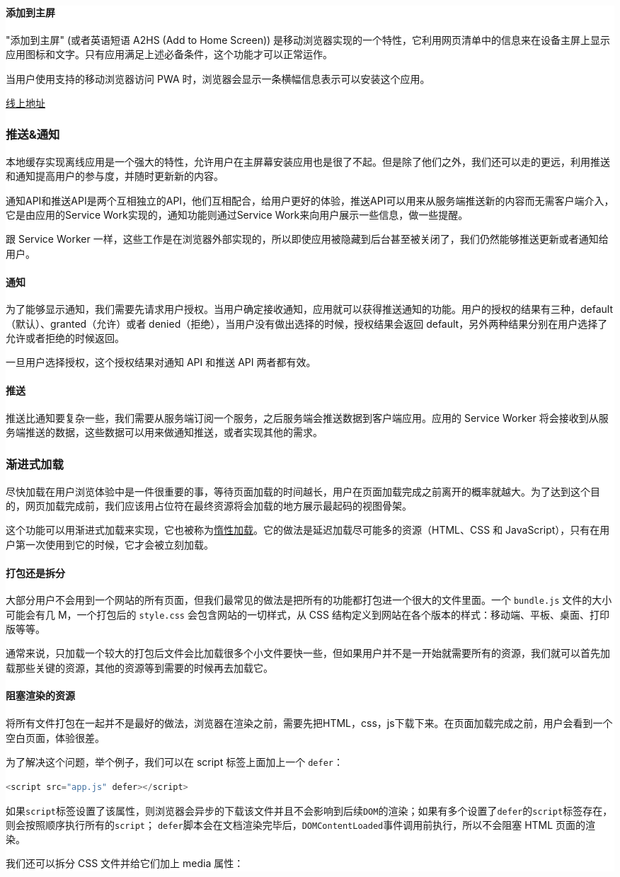 #### 添加到主屏

"添加到主屏" (或者英语短语 A2HS (Add to Home Screen)) 是移动浏览器实现的一个特性，它利用网页清单中的信息来在设备主屏上显示应用图标和文字。只有应用满足上述必备条件，这个功能才可以正常运作。

当用户使用支持的移动浏览器访问 PWA 时，浏览器会显示一条横幅信息表示可以安装这个应用。

[线上地址](https://mdn.github.io/pwa-examples/js13kpwa/)

### 推送&通知

本地缓存实现离线应用是一个强大的特性，允许用户在主屏幕安装应用也是很了不起。但是除了他们之外，我们还可以走的更远，利用推送和通知提高用户的参与度，并随时更新新的内容。

通知API和推送API是两个互相独立的API，他们互相配合，给用户更好的体验，推送API可以用来从服务端推送新的内容而无需客户端介入，它是由应用的Service Work实现的，通知功能则通过Service Work来向用户展示一些信息，做一些提醒。

跟 Service Worker 一样，这些工作是在浏览器外部实现的，所以即使应用被隐藏到后台甚至被关闭了，我们仍然能够推送更新或者通知给用户。

#### 通知

为了能够显示通知，我们需要先请求用户授权。当用户确定接收通知，应用就可以获得推送通知的功能。用户的授权的结果有三种，default（默认）、granted（允许）或者 denied（拒绝），当用户没有做出选择的时候，授权结果会返回 default，另外两种结果分别在用户选择了允许或者拒绝的时候返回。

一旦用户选择授权，这个授权结果对通知 API 和推送 API 两者都有效。

#### 推送

推送比通知要复杂一些，我们需要从服务端订阅一个服务，之后服务端会推送数据到客户端应用。应用的 Service Worker 将会接收到从服务端推送的数据，这些数据可以用来做通知推送，或者实现其他的需求。

### 渐进式加载

尽快加载在用户浏览体验中是一件很重要的事，等待页面加载的时间越长，用户在页面加载完成之前离开的概率就越大。为了达到这个目的，网页加载完成前，我们应该用占位符在最终资源将会加载的地方展示最起码的视图骨架。

这个功能可以用渐进式加载来实现，它也被称为[惰性加载](https://zh.wikipedia.org/wiki/惰性載入)。它的做法是延迟加载尽可能多的资源（HTML、CSS 和 JavaScript），只有在用户第一次使用到它的时候，它才会被立刻加载。

#### 打包还是拆分

大部分用户不会用到一个网站的所有页面，但我们最常见的做法是把所有的功能都打包进一个很大的文件里面。一个 `bundle.js` 文件的大小可能会有几 M，一个打包后的 `style.css` 会包含网站的一切样式，从 CSS 结构定义到网站在各个版本的样式：移动端、平板、桌面、打印版等等。

通常来说，只加载一个较大的打包后文件会比加载很多个小文件要快一些，但如果用户并不是一开始就需要所有的资源，我们就可以首先加载那些关键的资源，其他的资源等到需要的时候再去加载它。

#### 阻塞渲染的资源

将所有文件打包在一起并不是最好的做法，浏览器在渲染之前，需要先把HTML，css，js下载下来。在页面加载完成之前，用户会看到一个空白页面，体验很差。

为了解决这个问题，举个例子，我们可以在 script 标签上面加上一个 `defer`：

```js
<script src="app.js" defer></script>
```

如果`script`标签设置了该属性，则浏览器会异步的下载该文件并且不会影响到后续`DOM`的渲染；如果有多个设置了`defer`的`script`标签存在，则会按照顺序执行所有的`script`；
`defer`脚本会在文档渲染完毕后，`DOMContentLoaded`事件调用前执行，所以不会阻塞 HTML 页面的渲染。

我们还可以拆分 CSS 文件并给它们加上 media 属性：

